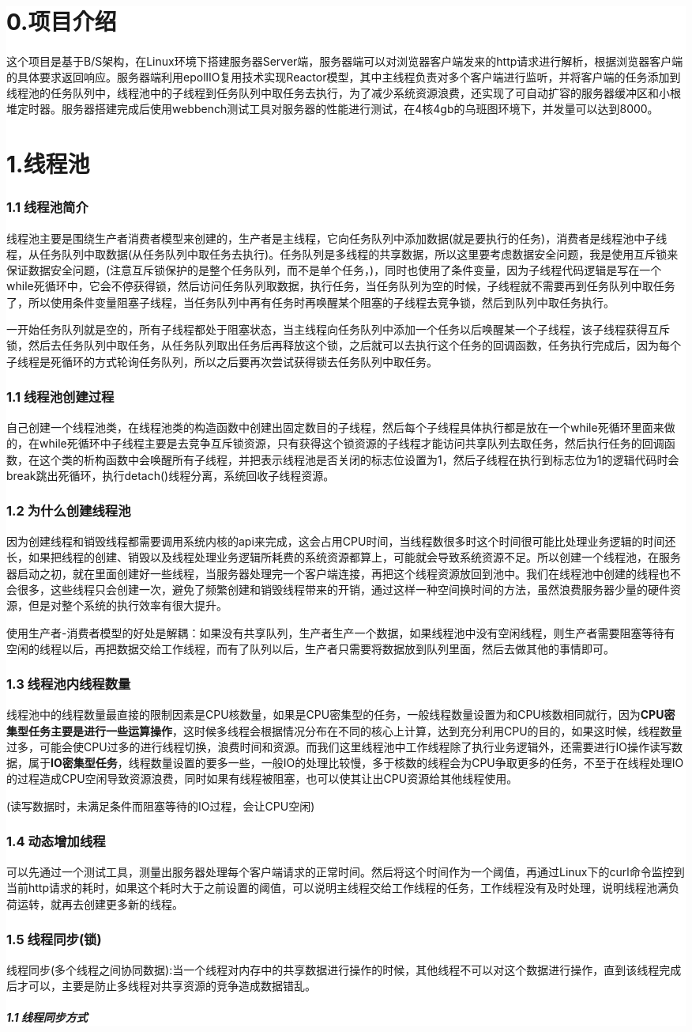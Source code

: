 # 0.项目介绍

这个项目是基于B/S架构，在Linux环境下搭建服务器Server端，服务器端可以对浏览器客户端发来的http请求进行解析，根据浏览器客户端的具体要求返回响应。服务器端利用epollIO复用技术实现Reactor模型，其中主线程负责对多个客户端进行监听，并将客户端的任务添加到线程池的任务队列中，线程池中的子线程到任务队列中取任务去执行，为了减少系统资源浪费，还实现了可自动扩容的服务器缓冲区和小根堆定时器。服务器搭建完成后使用webbench测试工具对服务器的性能进行测试，在4核4gb的乌班图环境下，并发量可以达到8000。

# 1.线程池

### 1.1 线程池简介

线程池主要是围绕生产者消费者模型来创建的，生产者是主线程，它向任务队列中添加数据(就是要执行的任务)，消费者是线程池中子线程，从任务队列中取数据(从任务队列中取任务去执行)。任务队列是多线程的共享数据，所以这里要考虑数据安全问题，我是使用互斥锁来保证数据安全问题，(注意互斥锁保护的是整个任务队列，而不是单个任务，)，同时也使用了条件变量，因为子线程代码逻辑是写在一个while死循环中，它会不停获得锁，然后访问任务队列取数据，执行任务，当任务队列为空的时候，子线程就不需要再到任务队列中取任务了，所以使用条件变量阻塞子线程，当任务队列中再有任务时再唤醒某个阻塞的子线程去竞争锁，然后到队列中取任务执行。

一开始任务队列就是空的，所有子线程都处于阻塞状态，当主线程向任务队列中添加一个任务以后唤醒某一个子线程，该子线程获得互斥锁，然后去任务队列中取任务，从任务队列取出任务后再释放这个锁，之后就可以去执行这个任务的回调函数，任务执行完成后，因为每个子线程是死循环的方式轮询任务队列，所以之后要再次尝试获得锁去任务队列中取任务。

### 1.1 线程池创建过程

自己创建一个线程池类，在线程池类的构造函数中创建出固定数目的子线程，然后每个子线程具体执行都是放在一个while死循环里面来做的，在while死循环中子线程主要是去竞争互斥锁资源，只有获得这个锁资源的子线程才能访问共享队列去取任务，然后执行任务的回调函数，在这个类的析构函数中会唤醒所有子线程，并把表示线程池是否关闭的标志位设置为1，然后子线程在执行到标志位为1的逻辑代码时会break跳出死循环，执行detach()线程分离，系统回收子线程资源。

### 1.2 为什么创建线程池

因为创建线程和销毁线程都需要调用系统内核的api来完成，这会占用CPU时间，当线程数很多时这个时间很可能比处理业务逻辑的时间还长，如果把线程的创建、销毁以及线程处理业务逻辑所耗费的系统资源都算上，可能就会导致系统资源不足。所以创建一个线程池，在服务器启动之初，就在里面创建好一些线程，当服务器处理完一个客户端连接，再把这个线程资源放回到池中。我们在线程池中创建的线程也不会很多，这些线程只会创建一次，避免了频繁创建和销毁线程带来的开销，通过这样一种空间换时间的方法，虽然浪费服务器少量的硬件资源，但是对整个系统的执行效率有很大提升。

使用生产者-消费者模型的好处是解耦：如果没有共享队列，生产者生产一个数据，如果线程池中没有空闲线程，则生产者需要阻塞等待有空闲的线程以后，再把数据交给工作线程，而有了队列以后，生产者只需要将数据放到队列里面，然后去做其他的事情即可。

### 1.3 线程池内线程数量

线程池中的线程数量最直接的限制因素是CPU核数量，如果是CPU密集型的任务，一般线程数量设置为和CPU核数相同就行，因为**CPU密集型任务主要是进行一些运算操作**，这时候多线程会根据情况分布在不同的核心上计算，达到充分利用CPU的目的，如果这时候，线程数量过多，可能会使CPU过多的进行线程切换，浪费时间和资源。而我们这里线程池中工作线程除了执行业务逻辑外，还需要进行IO操作读写数据，属于**IO密集型任务**，线程数量设置的要多一些，一般IO的处理比较慢，多于核数的线程会为CPU争取更多的任务，不至于在线程处理IO的过程造成CPU空闲导致资源浪费，同时如果有线程被阻塞，也可以使其让出CPU资源给其他线程使用。

(读写数据时，未满足条件而阻塞等待的IO过程，会让CPU空闲)

### 1.4 动态增加线程

可以先通过一个测试工具，测量出服务器处理每个客户端请求的正常时间。然后将这个时间作为一个阈值，再通过Linux下的curl命令监控到当前http请求的耗时，如果这个耗时大于之前设置的阈值，可以说明主线程交给工作线程的任务，工作线程没有及时处理，说明线程池满负荷运转，就再去创建更多新的线程。

### 1.5 线程同步(锁)

线程同步(多个线程之间协同数据):当一个线程对内存中的共享数据进行操作的时候，其他线程不可以对这个数据进行操作，直到该线程完成后才可以，主要是防止多线程对共享资源的竞争造成数据错乱。

##### 1.1 线程同步方式
